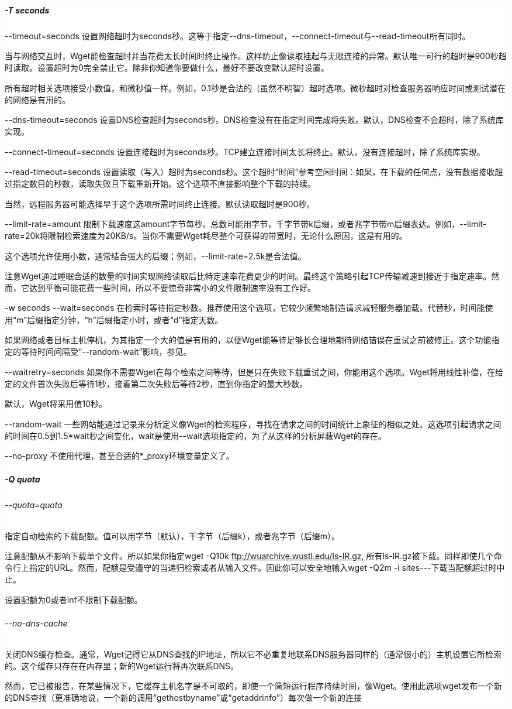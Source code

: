 ##### -T seconds #####

--timeout=seconds
设置网络超时为seconds秒。这等于指定--dns-timeout，--connect-timeout与--read-timeout所有同时。

当与网络交互时，Wget能检查超时并当花费太长时间时终止操作。这样防止像读取挂起与无限连接的异常。默认唯一可行的超时是900秒超时读取。设置超时为0完全禁止它。除非你知道你要做什么，最好不要改变默认超时设置。

所有超时相关选项接受小数值，和微秒值一样。例如，0.1秒是合法的（虽然不明智）超时选项。微秒超时对检查服务器响应时间或测试潜在的网络是有用的。

--dns-timeout=seconds
设置DNS检查超时为seconds秒。DNS检查没有在指定时间完成将失败。默认，DNS检查不会超时，除了系统库实现。

--connect-timeout=seconds
设置连接超时为seconds秒。TCP建立连接时间太长将终止。默认，没有连接超时，除了系统库实现。

--read-timeout=seconds
设置读取（写入）超时为seconds秒。这个超时“时间”参考空闲时间：如果，在下载的任何点，没有数据接收超过指定数目的秒数，读取失败且下载重新开始。这个选项不直接影响整个下载的持续。

当然，远程服务器可能选择早于这个选项所需时间终止连接。默认读取超时是900秒。

--limit-rate=amount
限制下载速度这amount字节每秒。总数可能用字节，千字节带k后缀，或者兆字节带m后缀表达。例如，--limit-rate=20k将限制检索速度为20KB/s。当你不需要Wget耗尽整个可获得的带宽时，无论什么原因，这是有用的。

这个选项允许使用小数，通常结合强大的后缀；例如，--limit-rate=2.5k是合法值。

注意Wget通过睡眠合适的数量的时间实现网络读取后比特定速率花费更少的时间。最终这个策略引起TCP传输减速到接近于指定速率。然而，它达到平衡可能花费一些时间，所以不要惊奇非常小的文件限制速率没有工作好。

-w seconds
--wait=seconds
在检索时等待指定秒数。推荐使用这个选项，它较少频繁地制造请求减轻服务器加载。代替秒，时间能使用“m”后缀指定分钟，“h”后缀指定小时，或者“d”指定天数。

如果网络或者目标主机停机，为其指定一个大的值是有用的，以便Wget能等待足够长合理地期待网络错误在重试之前被修正。这个功能指定的等待时间间隔受“--random-wait”影响，参见。

--waitretry=seconds
如果你不需要Wget在每个检索之间等待，但是只在失败下载重试之间，你能用这个选项。Wget将用线性补偿，在给定的文件首次失败后等待1秒，接着第二次失败后等待2秒，直到你指定的最大秒数。

默认，Wget将采用值10秒。

--random-wait
一些网站能通过记录来分析定义像Wget的检索程序，寻找在请求之间的时间统计上象征的相似之处。这选项引起请求之间的时间在0.5到1.5*wait秒之间变化，wait是使用--wait选项指定的，为了从这样的分析屏蔽Wget的存在。

--no-proxy
不使用代理，甚至合适的*_proxy环境变量定义了。

##### -Q quota #####

###### --quota=quota ######

指定自动检索的下载配额。值可以用字节（默认），千字节（后缀k），或者兆字节（后缀m）。

注意配额从不影响下载单个文件。所以如果你指定wget -Q10k ftp://wuarchive.wustl.edu/ls-lR.gz, 所有ls-lR.gz被下载。同样即使几个命令行上指定的URL。然而，配额是受遵守的当递归检索或者从输入文件。因此你可以安全地输入wget -Q2m -i sites---下载当配额超过时中止。

设置配额为0或者inf不限制下载配额。

###### --no-dns-cache ######

关闭DNS缓存检查。通常，Wget记得它从DNS查找的IP地址，所以它不必重复地联系DNS服务器同样的（通常很小的）主机设置它所检索的。这个缓存只存在在内存里；新的Wget运行将再次联系DNS。

然而，它已被报告，在某些情况下，它缓存主机名字是不可取的，即使一个简短运行程序持续时间，像Wget。使用此选项wget发布一个新的DNS查找（更准确地说，一个新的调用“gethostbyname”或“getaddrinfo”）每次做一个新的连接



